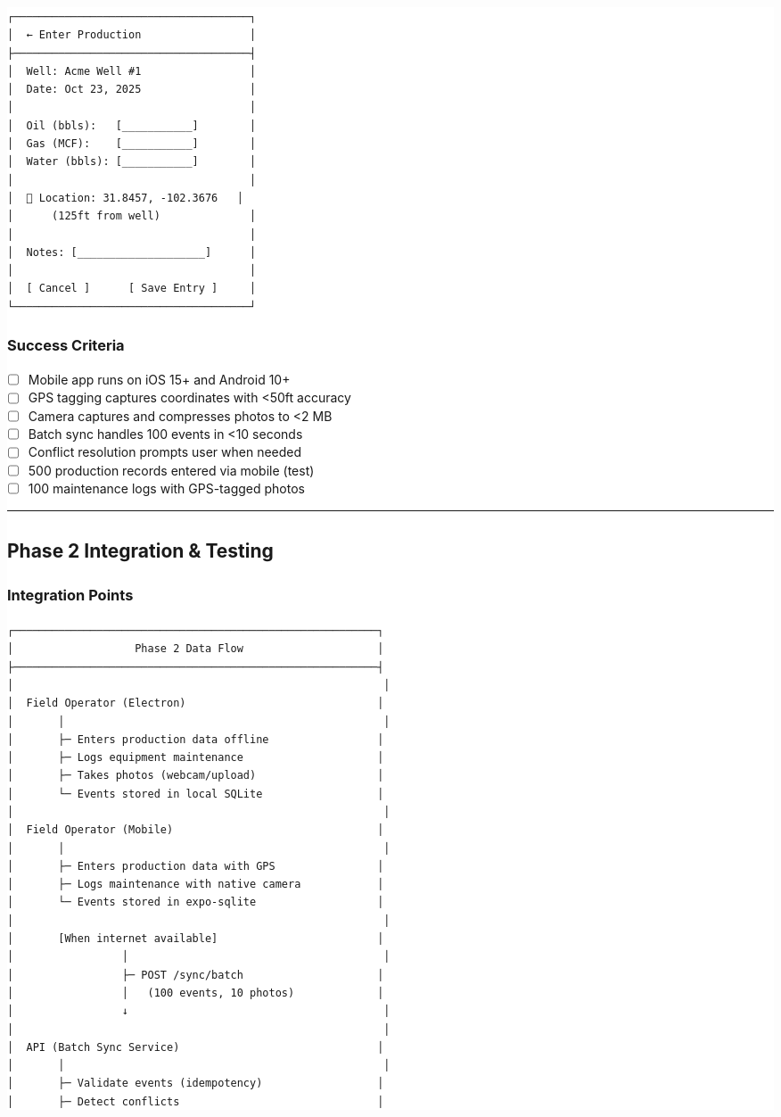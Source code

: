 ```
┌─────────────────────────────────────┐
│  ← Enter Production                 │
├─────────────────────────────────────┤
│  Well: Acme Well #1                 │
│  Date: Oct 23, 2025                 │
│                                     │
│  Oil (bbls):   [___________]        │
│  Gas (MCF):    [___________]        │
│  Water (bbls): [___________]        │
│                                     │
│  📍 Location: 31.8457, -102.3676   │
│      (125ft from well)              │
│                                     │
│  Notes: [____________________]      │
│                                     │
│  [ Cancel ]      [ Save Entry ]     │
└─────────────────────────────────────┘
```

### Success Criteria

- [ ] Mobile app runs on iOS 15+ and Android 10+
- [ ] GPS tagging captures coordinates with <50ft accuracy
- [ ] Camera captures and compresses photos to <2 MB
- [ ] Batch sync handles 100 events in <10 seconds
- [ ] Conflict resolution prompts user when needed
- [ ] 500 production records entered via mobile (test)
- [ ] 100 maintenance logs with GPS-tagged photos

---

## Phase 2 Integration & Testing

### Integration Points

```
┌─────────────────────────────────────────────────────────┐
│                   Phase 2 Data Flow                     │
├─────────────────────────────────────────────────────────┤
│                                                          │
│  Field Operator (Electron)                              │
│       │                                                  │
│       ├─ Enters production data offline                 │
│       ├─ Logs equipment maintenance                     │
│       ├─ Takes photos (webcam/upload)                   │
│       └─ Events stored in local SQLite                  │
│                                                          │
│  Field Operator (Mobile)                                │
│       │                                                  │
│       ├─ Enters production data with GPS                │
│       ├─ Logs maintenance with native camera            │
│       └─ Events stored in expo-sqlite                   │
│                                                          │
│       [When internet available]                         │
│                 │                                        │
│                 ├─ POST /sync/batch                     │
│                 │   (100 events, 10 photos)             │
│                 ↓                                        │
│                                                          │
│  API (Batch Sync Service)                               │
│       │                                                  │
│       ├─ Validate events (idempotency)                  │
│       ├─ Detect conflicts                               │
```